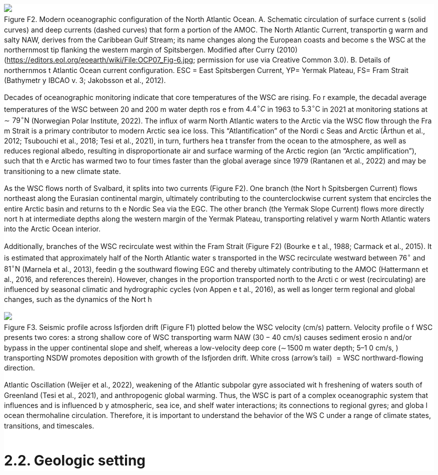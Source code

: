 ![](images/7e50ff665eaaa760a009b177dea959bee64b6cc9522334e4ccc362a553818c25.jpg)  
Figure F2. Modern oceanographic configuration of the North Atlantic Ocean. A. Schematic circulation of surface current s (solid curves) and deep currents (dashed curves) that form a portion of the AMOC. The North Atlantic Current, transportin g warm and salty NAW, derives from the Caribbean Gulf Stream; its name changes along the European coasts and become s the WSC at the northernmost tip flanking the western margin of Spitsbergen. Modified after Curry (2010) (https://editors.eol.org/eoearth/wiki/File:OCP07_Fig-6.jpg; permission for use via Creative Common 3.0). B. Details of northernmos t Atlantic Ocean current configuration. ESC $=$ East Spitsbergen Current, $\mathsf{Y P=}$ Yermak Plateau, $\mathsf{F S}=$ Fram Strait (Bathymetr y IBCAO v. 3; Jakobsson et al., 2012).  

Decades of oceanographic monitoring indicate that core temperatures of the WSC are rising. Fo r example, the decadal average temperatures of the WSC between 20 and $200\;\mathrm{m}$ water depth ros e from $4.4^{\circ}C$ in 1963 to $5.3^{\circ}\mathrm{C}$ in 2021 at monitoring stations at ${\sim}79^{\circ}\mathrm{N}$ (Norwegian Polar Institute, 2022). The influx of warm North Atlantic waters to the Arctic via the WSC flow through the Fra m Strait is a primary contributor to modern Arctic sea ice loss. This “Atlantification” of the Nordi c Seas and Arctic (Årthun et al., 2012; Tsubouchi et al., 2018; Tesi et al., 2021), in turn, furthers hea t transfer from the ocean to the atmosphere, as well as reduces regional albedo, resulting in disproportionate air and surface warming of the Arctic region (an “Arctic amplification”), such that th e Arctic has warmed two to four times faster than the global average since 1979 (Rantanen et al., 2022) and may be transitioning to a new climate state.  

As the WSC flows north of Svalbard, it splits into two currents (Figure F2). One branch (the Nort h Spitsbergen Current) flows northeast along the Eurasian continental margin, ultimately contributing to the counterclockwise current system that encircles the entire Arctic basin and returns to th e Nordic Sea via the EGC. The other branch (the Yermak Slope Current) flows more directly nort h at intermediate depths along the western margin of the Yermak Plateau, transporting relativel y warm North Atlantic waters into the Arctic Ocean interior.  

Additionally, branches of the WSC recirculate west within the Fram Strait (Figure F2) (Bourke e t al., 1988; Carmack et al., 2015). It is estimated that approximately half of the North Atlantic water s transported in the WSC recirculate westward between $76^{\circ}$ and $81\mathrm{{}^{\circ}N}$ (Marnela et al., 2013), feedin g the southward flowing EGC and thereby ultimately contributing to the AMOC (Hattermann et al., 2016, and references therein). However, changes in the proportion transported north to the Arcti c or west (recirculating) are influenced by seasonal climatic and hydrographic cycles (von Appen e t al., 2016), as well as longer term regional and global changes, such as the dynamics of the Nort h  

![](images/32cd5a4e7eb3698a405ea78562167615e631c5a33eb26e3c7c90a7548f08c0ef.jpg)  
Figure F3. Seismic profile across Isfjorden drift (Figure F1) plotted below the WSC velocity $(\mathsf{c m}/\mathsf{s})$ pattern. Velocity profile o f WSC presents two cores: a strong shallow core of WSC transporting warm NAW $(30{-}40~\mathsf{c m/s})$ causes sediment erosio n and/or bypass in the upper continental slope and shelf, whereas a low-velocity deep core $(\sim\!1500\;\mathrm{m}$ water depth; 5–1 0 $\mathsf{c m}/\mathsf{s},$ ) transporting NSDW promotes deposition with growth of the Isfjorden drift. White cross (arrow’s tail) $=\mathsf{W S C}$ northward-flowing direction.  

Atlantic Oscillation (Weijer et al., 2022), weakening of the Atlantic subpolar gyre associated wit h freshening of waters south of Greenland (Tesi et al., 2021), and anthropogenic global warming. Thus, the WSC is part of a complex oceanographic system that influences and is influenced b y atmospheric, sea ice, and shelf water interactions; its connections to regional gyres; and globa l ocean thermohaline circulation. Therefore, it is important to understand the behavior of the WS C under a range of climate states, transitions, and timescales.  

# 2.2. Geologic setting  
